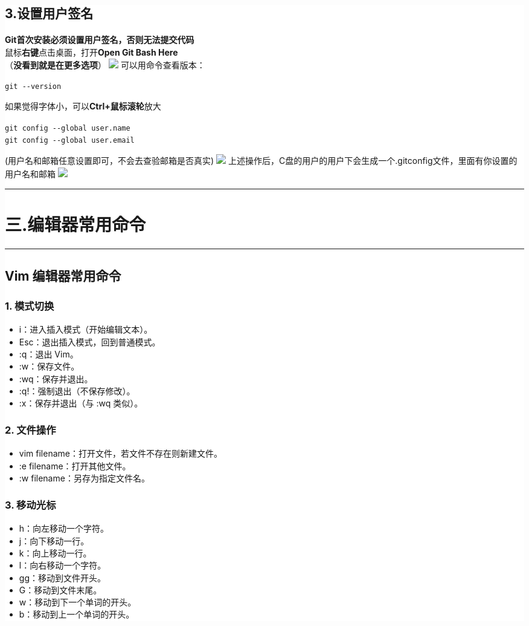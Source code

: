 
## 3.设置用户签名
**Git首次安装必须设置用户签名，否则无法提交代码**  
鼠标**右键**点击桌面，打开**Open Git Bash Here**  
（**没看到就是在更多选项**）
![](/images/git-images/git.20.png)
可以用命令查看版本：
```
git --version
```
如果觉得字体小，可以**Ctrl+鼠标滚轮**放大
```
git config --global user.name 
git config --global user.email 
```
(用户名和邮箱任意设置即可，不会去查验邮箱是否真实)
![](/images/git-images/git.21.png)
上述操作后，C盘的用户的用户下会生成一个.gitconfig文件，里面有你设置的用户名和邮箱
![](/images/git-images/git.22.png)

---

# **三.编辑器常用命令**

---

## Vim 编辑器常用命令
### 1. 模式切换

- i：进入插入模式（开始编辑文本）。
- Esc：退出插入模式，回到普通模式。
- :q：退出 Vim。
- :w：保存文件。
- :wq：保存并退出。
- :q!：强制退出（不保存修改）。
- :x：保存并退出（与 :wq 类似）。

### 2. 文件操作

- vim filename：打开文件，若文件不存在则新建文件。
- :e filename：打开其他文件。
- :w filename：另存为指定文件名。

### 3. 移动光标

- h：向左移动一个字符。
- j：向下移动一行。
- k：向上移动一行。
- l：向右移动一个字符。
- gg：移动到文件开头。
- G：移动到文件末尾。
- w：移动到下一个单词的开头。
- b：移动到上一个单词的开头。
